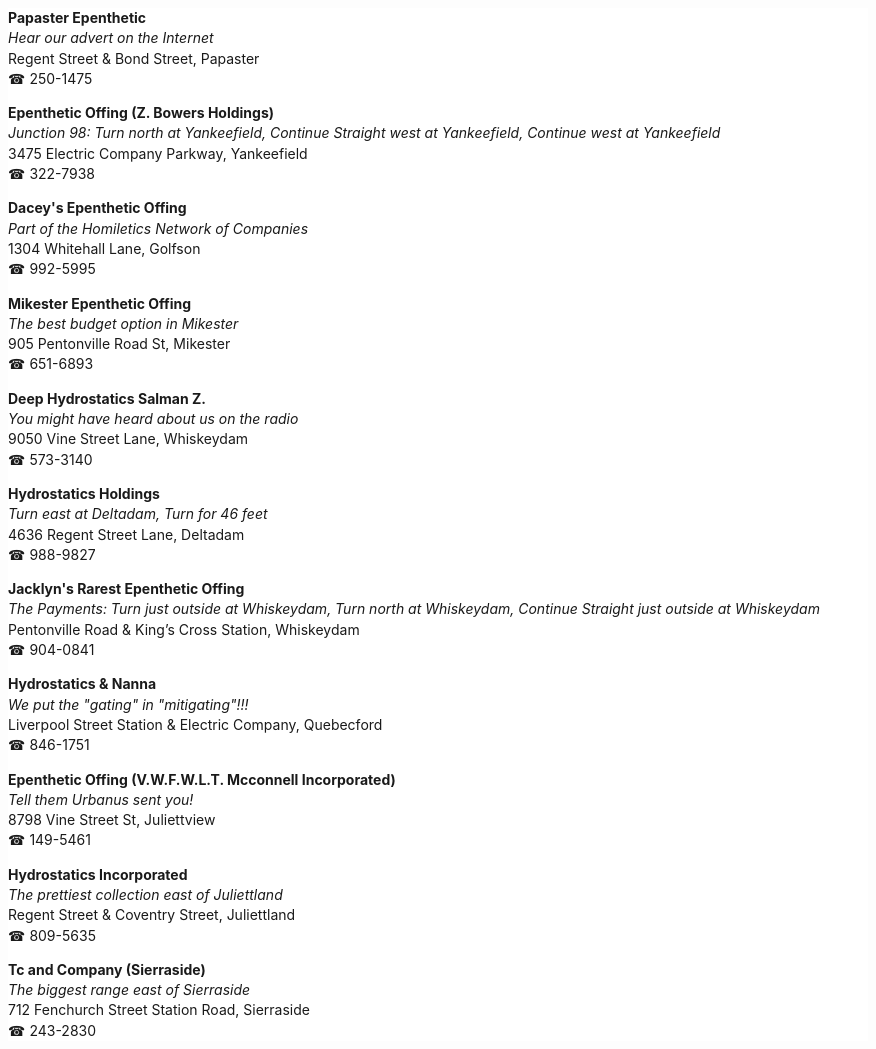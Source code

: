 **Papaster Epenthetic**  
_Hear our advert on the Internet_  
Regent Street & Bond Street, Papaster  
☎ 250-1475

**Epenthetic Offing (Z. Bowers Holdings)**  
_Junction 98: Turn north at Yankeefield, Continue Straight west at Yankeefield, Continue west at Yankeefield_  
3475 Electric Company Parkway, Yankeefield  
☎ 322-7938

**Dacey's Epenthetic Offing**  
_Part of the Homiletics Network of Companies_  
1304 Whitehall Lane, Golfson  
☎ 992-5995

**Mikester Epenthetic Offing**  
_The best budget option in Mikester_  
905 Pentonville Road St, Mikester  
☎ 651-6893

**Deep Hydrostatics Salman Z.**  
_You might have heard about us on the radio_  
9050 Vine Street Lane, Whiskeydam  
☎ 573-3140

**Hydrostatics Holdings**  
_Turn east at Deltadam, Turn for 46 feet_  
4636 Regent Street Lane, Deltadam  
☎ 988-9827

**Jacklyn's Rarest Epenthetic Offing**  
_The Payments: Turn just outside at Whiskeydam, Turn north at Whiskeydam, Continue Straight just outside at Whiskeydam_  
Pentonville Road & King’s Cross Station, Whiskeydam  
☎ 904-0841

**Hydrostatics & Nanna**  
_We put the "gating" in "mitigating"!!!_  
Liverpool Street Station & Electric Company, Quebecford  
☎ 846-1751

**Epenthetic Offing (V.W.F.W.L.T. Mcconnell Incorporated)**  
_Tell them Urbanus sent you!_  
8798 Vine Street St, Juliettview  
☎ 149-5461

**Hydrostatics Incorporated**  
_The prettiest collection east of Juliettland_  
Regent Street & Coventry Street, Juliettland  
☎ 809-5635

**Tc and Company (Sierraside)**  
_The biggest range east of Sierraside_  
712 Fenchurch Street Station Road, Sierraside  
☎ 243-2830
